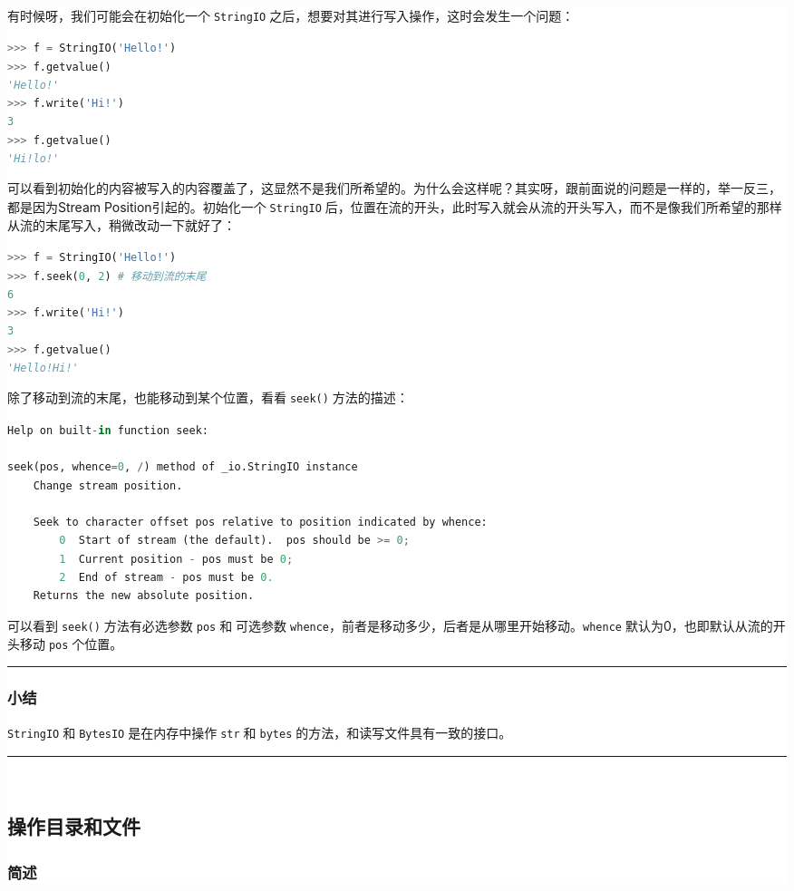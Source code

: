 有时候呀，我们可能会在初始化一个 `StringIO` 之后，想要对其进行写入操作，这时会发生一个问题：

```python
>>> f = StringIO('Hello!')
>>> f.getvalue()
'Hello!'
>>> f.write('Hi!')
3
>>> f.getvalue()
'Hi!lo!'
```

可以看到初始化的内容被写入的内容覆盖了，这显然不是我们所希望的。为什么会这样呢？其实呀，跟前面说的问题是一样的，举一反三，都是因为Stream Position引起的。初始化一个 `StringIO` 后，位置在流的开头，此时写入就会从流的开头写入，而不是像我们所希望的那样从流的末尾写入，稍微改动一下就好了：

```python
>>> f = StringIO('Hello!')
>>> f.seek(0, 2) # 移动到流的末尾
6
>>> f.write('Hi!')
3
>>> f.getvalue()
'Hello!Hi!'
```

除了移动到流的末尾，也能移动到某个位置，看看 `seek()` 方法的描述：

```python
Help on built-in function seek:

seek(pos, whence=0, /) method of _io.StringIO instance
    Change stream position.

    Seek to character offset pos relative to position indicated by whence:
        0  Start of stream (the default).  pos should be >= 0;
        1  Current position - pos must be 0;
        2  End of stream - pos must be 0.
    Returns the new absolute position.
```

可以看到 `seek()` 方法有必选参数 `pos` 和 可选参数 `whence`，前者是移动多少，后者是从哪里开始移动。`whence` 默认为0，也即默认从流的开头移动 `pos` 个位置。

---

### 小结

`StringIO` 和 `BytesIO` 是在内存中操作 `str` 和 `bytes` 的方法，和读写文件具有一致的接口。

---

<br>

## 操作目录和文件

### 简述
